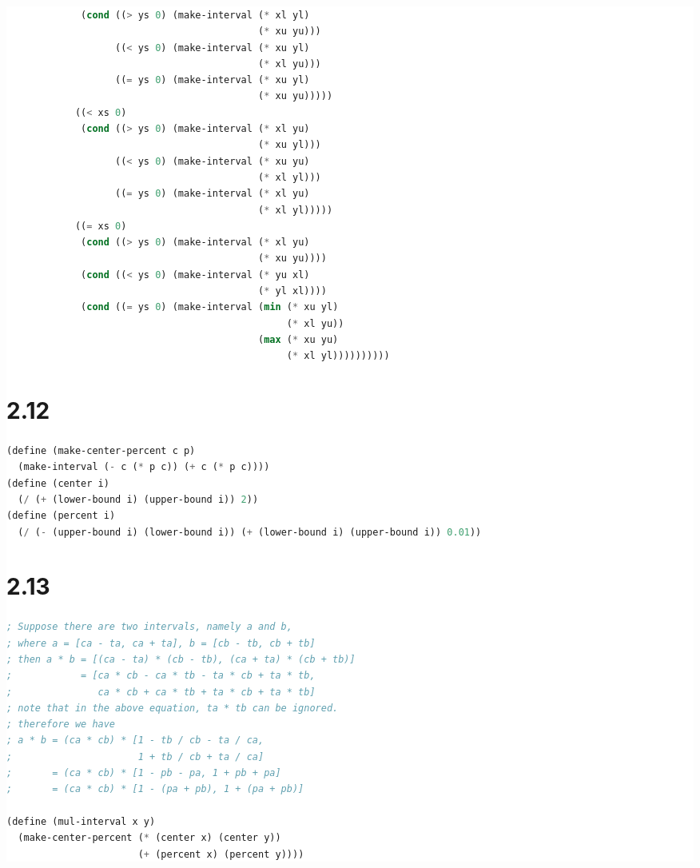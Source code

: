 ```scheme
             (cond ((> ys 0) (make-interval (* xl yl)
                                            (* xu yu)))
                   ((< ys 0) (make-interval (* xu yl)
                                            (* xl yu)))
                   ((= ys 0) (make-interval (* xu yl)
                                            (* xu yu)))))
            ((< xs 0)
             (cond ((> ys 0) (make-interval (* xl yu)
                                            (* xu yl)))
                   ((< ys 0) (make-interval (* xu yu)
                                            (* xl yl)))
                   ((= ys 0) (make-interval (* xl yu)
                                            (* xl yl)))))
            ((= xs 0)
             (cond ((> ys 0) (make-interval (* xl yu)
                                            (* xu yu))))
             (cond ((< ys 0) (make-interval (* yu xl)
                                            (* yl xl))))
             (cond ((= ys 0) (make-interval (min (* xu yl)
                                                 (* xl yu))
                                            (max (* xu yu)
                                                 (* xl yl))))))))))
```

# 2.12

```scheme
(define (make-center-percent c p)
  (make-interval (- c (* p c)) (+ c (* p c))))
(define (center i)
  (/ (+ (lower-bound i) (upper-bound i)) 2))
(define (percent i)
  (/ (- (upper-bound i) (lower-bound i)) (+ (lower-bound i) (upper-bound i)) 0.01))
```

# 2.13

```scheme
; Suppose there are two intervals, namely a and b,
; where a = [ca - ta, ca + ta], b = [cb - tb, cb + tb]
; then a * b = [(ca - ta) * (cb - tb), (ca + ta) * (cb + tb)]
;            = [ca * cb - ca * tb - ta * cb + ta * tb,
;               ca * cb + ca * tb + ta * cb + ta * tb]
; note that in the above equation, ta * tb can be ignored.
; therefore we have
; a * b = (ca * cb) * [1 - tb / cb - ta / ca,
;                      1 + tb / cb + ta / ca]
;       = (ca * cb) * [1 - pb - pa, 1 + pb + pa]
;       = (ca * cb) * [1 - (pa + pb), 1 + (pa + pb)]

(define (mul-interval x y)
  (make-center-percent (* (center x) (center y))
                       (+ (percent x) (percent y))))
```
